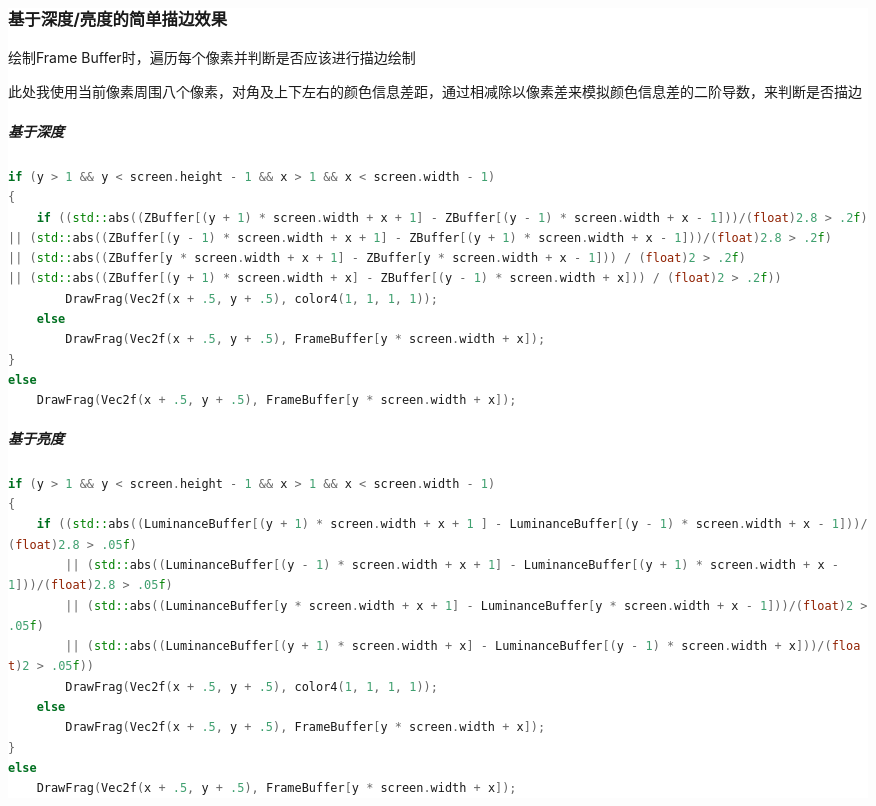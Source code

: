 ### 基于深度/亮度的简单描边效果

绘制Frame Buffer时，遍历每个像素并判断是否应该进行描边绘制

此处我使用当前像素周围八个像素，对角及上下左右的颜色信息差距，通过相减除以像素差来模拟颜色信息差的二阶导数，来判断是否描边

##### 基于深度

```C++
if (y > 1 && y < screen.height - 1 && x > 1 && x < screen.width - 1)
{
	if ((std::abs((ZBuffer[(y + 1) * screen.width + x + 1] - ZBuffer[(y - 1) * screen.width + x - 1]))/(float)2.8 > .2f)														|| (std::abs((ZBuffer[(y - 1) * screen.width + x + 1] - ZBuffer[(y + 1) * screen.width + x - 1]))/(float)2.8 > .2f)														|| (std::abs((ZBuffer[y * screen.width + x + 1] - ZBuffer[y * screen.width + x - 1])) / (float)2 > .2f)																			|| (std::abs((ZBuffer[(y + 1) * screen.width + x] - ZBuffer[(y - 1) * screen.width + x])) / (float)2 > .2f))
		DrawFrag(Vec2f(x + .5, y + .5), color4(1, 1, 1, 1));
	else
		DrawFrag(Vec2f(x + .5, y + .5), FrameBuffer[y * screen.width + x]);
}
else
	DrawFrag(Vec2f(x + .5, y + .5), FrameBuffer[y * screen.width + x]);
```

##### 基于亮度

```C++
if (y > 1 && y < screen.height - 1 && x > 1 && x < screen.width - 1)
{
	if ((std::abs((LuminanceBuffer[(y + 1) * screen.width + x + 1 ] - LuminanceBuffer[(y - 1) * screen.width + x - 1]))/(float)2.8 > .05f)
		|| (std::abs((LuminanceBuffer[(y - 1) * screen.width + x + 1] - LuminanceBuffer[(y + 1) * screen.width + x - 1]))/(float)2.8 > .05f)
		|| (std::abs((LuminanceBuffer[y * screen.width + x + 1] - LuminanceBuffer[y * screen.width + x - 1]))/(float)2 > .05f)
		|| (std::abs((LuminanceBuffer[(y + 1) * screen.width + x] - LuminanceBuffer[(y - 1) * screen.width + x]))/(float)2 > .05f))
		DrawFrag(Vec2f(x + .5, y + .5), color4(1, 1, 1, 1));
	else
		DrawFrag(Vec2f(x + .5, y + .5), FrameBuffer[y * screen.width + x]);
}
else
	DrawFrag(Vec2f(x + .5, y + .5), FrameBuffer[y * screen.width + x]);
```





